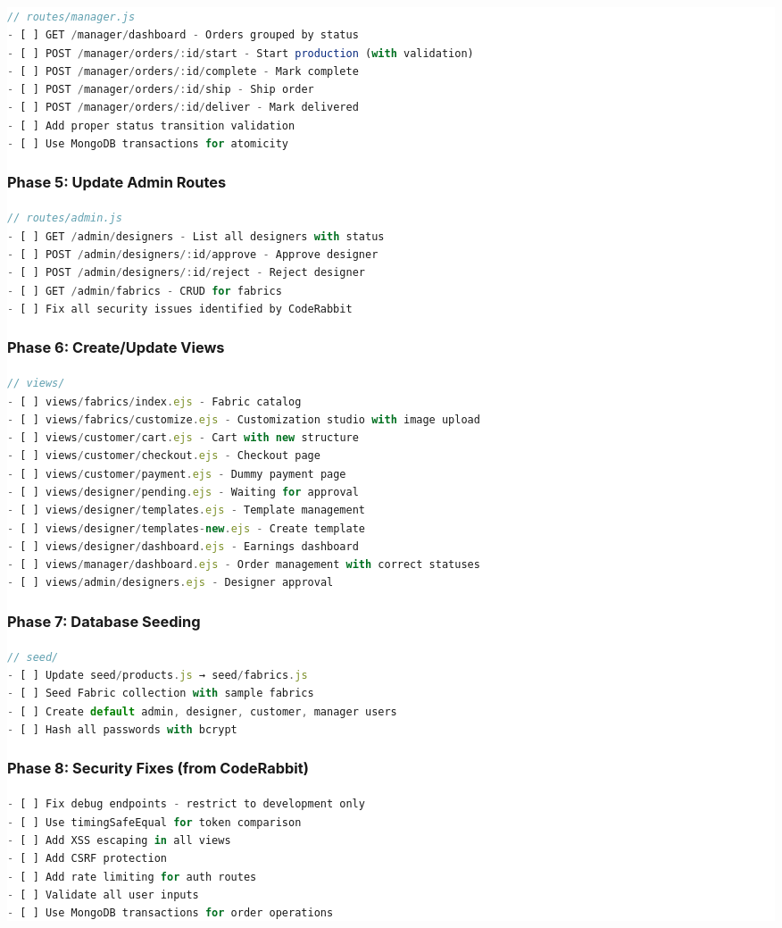 ```javascript
// routes/manager.js
- [ ] GET /manager/dashboard - Orders grouped by status
- [ ] POST /manager/orders/:id/start - Start production (with validation)
- [ ] POST /manager/orders/:id/complete - Mark complete
- [ ] POST /manager/orders/:id/ship - Ship order
- [ ] POST /manager/orders/:id/deliver - Mark delivered
- [ ] Add proper status transition validation
- [ ] Use MongoDB transactions for atomicity
```

### **Phase 5: Update Admin Routes**

```javascript
// routes/admin.js
- [ ] GET /admin/designers - List all designers with status
- [ ] POST /admin/designers/:id/approve - Approve designer
- [ ] POST /admin/designers/:id/reject - Reject designer
- [ ] GET /admin/fabrics - CRUD for fabrics
- [ ] Fix all security issues identified by CodeRabbit
```

### **Phase 6: Create/Update Views**

```javascript
// views/
- [ ] views/fabrics/index.ejs - Fabric catalog
- [ ] views/fabrics/customize.ejs - Customization studio with image upload
- [ ] views/customer/cart.ejs - Cart with new structure
- [ ] views/customer/checkout.ejs - Checkout page
- [ ] views/customer/payment.ejs - Dummy payment page
- [ ] views/designer/pending.ejs - Waiting for approval
- [ ] views/designer/templates.ejs - Template management
- [ ] views/designer/templates-new.ejs - Create template
- [ ] views/designer/dashboard.ejs - Earnings dashboard
- [ ] views/manager/dashboard.ejs - Order management with correct statuses
- [ ] views/admin/designers.ejs - Designer approval
```

### **Phase 7: Database Seeding**

```javascript
// seed/
- [ ] Update seed/products.js → seed/fabrics.js
- [ ] Seed Fabric collection with sample fabrics
- [ ] Create default admin, designer, customer, manager users
- [ ] Hash all passwords with bcrypt
```

### **Phase 8: Security Fixes (from CodeRabbit)**

```javascript
- [ ] Fix debug endpoints - restrict to development only
- [ ] Use timingSafeEqual for token comparison
- [ ] Add XSS escaping in all views
- [ ] Add CSRF protection
- [ ] Add rate limiting for auth routes
- [ ] Validate all user inputs
- [ ] Use MongoDB transactions for order operations
```
